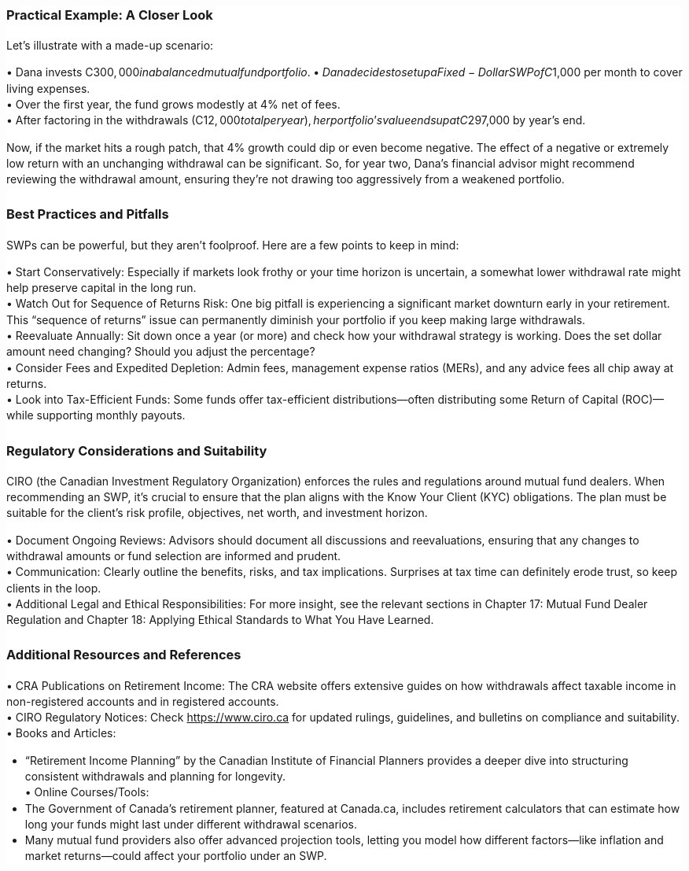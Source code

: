 ### Practical Example: A Closer Look

Let’s illustrate with a made-up scenario:

• Dana invests C$300,000 in a balanced mutual fund portfolio.  
• Dana decides to set up a Fixed-Dollar SWP of C$1,000 per month to cover living expenses.  
• Over the first year, the fund grows modestly at 4% net of fees.  
• After factoring in the withdrawals (C$12,000 total per year), her portfolio’s value ends up at C$297,000 by year’s end.  

Now, if the market hits a rough patch, that 4% growth could dip or even become negative. The effect of a negative or extremely low return with an unchanging withdrawal can be significant. So, for year two, Dana’s financial advisor might recommend reviewing the withdrawal amount, ensuring they’re not drawing too aggressively from a weakened portfolio.

### Best Practices and Pitfalls

SWPs can be powerful, but they aren’t foolproof. Here are a few points to keep in mind:

• Start Conservatively: Especially if markets look frothy or your time horizon is uncertain, a somewhat lower withdrawal rate might help preserve capital in the long run.  
• Watch Out for Sequence of Returns Risk: One big pitfall is experiencing a significant market downturn early in your retirement. This “sequence of returns” issue can permanently diminish your portfolio if you keep making large withdrawals.  
• Reevaluate Annually: Sit down once a year (or more) and check how your withdrawal strategy is working. Does the set dollar amount need changing? Should you adjust the percentage?  
• Consider Fees and Expedited Depletion: Admin fees, management expense ratios (MERs), and any advice fees all chip away at returns.  
• Look into Tax-Efficient Funds: Some funds offer tax-efficient distributions—often distributing some Return of Capital (ROC)—while supporting monthly payouts.  

### Regulatory Considerations and Suitability

CIRO (the Canadian Investment Regulatory Organization) enforces the rules and regulations around mutual fund dealers. When recommending an SWP, it’s crucial to ensure that the plan aligns with the Know Your Client (KYC) obligations. The plan must be suitable for the client’s risk profile, objectives, net worth, and investment horizon.

• Document Ongoing Reviews: Advisors should document all discussions and reevaluations, ensuring that any changes to withdrawal amounts or fund selection are informed and prudent.  
• Communication: Clearly outline the benefits, risks, and tax implications. Surprises at tax time can definitely erode trust, so keep clients in the loop.  
• Additional Legal and Ethical Responsibilities: For more insight, see the relevant sections in Chapter 17: Mutual Fund Dealer Regulation and Chapter 18: Applying Ethical Standards to What You Have Learned.  

### Additional Resources and References

• CRA Publications on Retirement Income: The CRA website offers extensive guides on how withdrawals affect taxable income in non-registered accounts and in registered accounts.  
• CIRO Regulatory Notices: Check https://www.ciro.ca for updated rulings, guidelines, and bulletins on compliance and suitability.  
• Books and Articles:  
  - “Retirement Income Planning” by the Canadian Institute of Financial Planners provides a deeper dive into structuring consistent withdrawals and planning for longevity.  
• Online Courses/Tools:  
  - The Government of Canada’s retirement planner, featured at Canada.ca, includes retirement calculators that can estimate how long your funds might last under different withdrawal scenarios.  
  - Many mutual fund providers also offer advanced projection tools, letting you model how different factors—like inflation and market returns—could affect your portfolio under an SWP.

